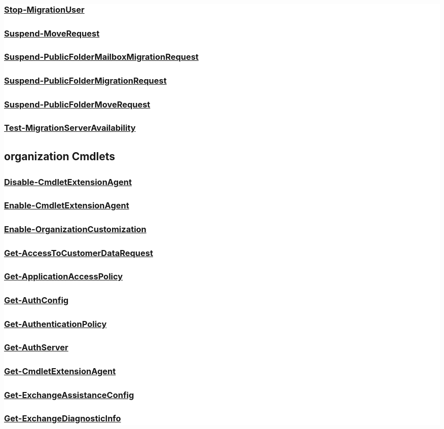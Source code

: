 ### [Stop-MigrationUser](Stop-MigrationUser.md)

### [Suspend-MoveRequest](Suspend-MoveRequest.md)

### [Suspend-PublicFolderMailboxMigrationRequest](Suspend-PublicFolderMailboxMigrationRequest.md)

### [Suspend-PublicFolderMigrationRequest](Suspend-PublicFolderMigrationRequest.md)

### [Suspend-PublicFolderMoveRequest](Suspend-PublicFolderMoveRequest.md)

### [Test-MigrationServerAvailability](Test-MigrationServerAvailability.md)

## organization Cmdlets
### [Disable-CmdletExtensionAgent](Disable-CmdletExtensionAgent.md)

### [Enable-CmdletExtensionAgent](Enable-CmdletExtensionAgent.md)

### [Enable-OrganizationCustomization](Enable-OrganizationCustomization.md)

### [Get-AccessToCustomerDataRequest](Get-AccessToCustomerDataRequest.md)

### [Get-ApplicationAccessPolicy](Get-ApplicationAccessPolicy.md)

### [Get-AuthConfig](Get-AuthConfig.md)

### [Get-AuthenticationPolicy](Get-AuthenticationPolicy.md)

### [Get-AuthServer](Get-AuthServer.md)

### [Get-CmdletExtensionAgent](Get-CmdletExtensionAgent.md)

### [Get-ExchangeAssistanceConfig](Get-ExchangeAssistanceConfig.md)

### [Get-ExchangeDiagnosticInfo](Get-ExchangeDiagnosticInfo.md)
